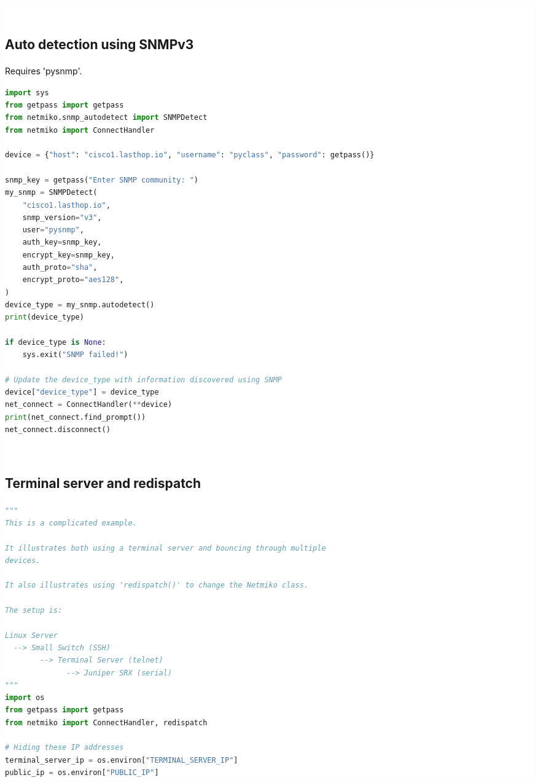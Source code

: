 <br />

## Auto detection using SNMPv3

Requires 'pysnmp'.

```py
import sys
from getpass import getpass
from netmiko.snmp_autodetect import SNMPDetect
from netmiko import ConnectHandler

device = {"host": "cisco1.lasthop.io", "username": "pyclass", "password": getpass()}

snmp_key = getpass("Enter SNMP community: ")
my_snmp = SNMPDetect(
    "cisco1.lasthop.io",
    snmp_version="v3",
    user="pysnmp",
    auth_key=snmp_key,
    encrypt_key=snmp_key,
    auth_proto="sha",
    encrypt_proto="aes128",
)
device_type = my_snmp.autodetect()
print(device_type)

if device_type is None:
    sys.exit("SNMP failed!")

# Update the device_type with information discovered using SNMP
device["device_type"] = device_type
net_connect = ConnectHandler(**device)
print(net_connect.find_prompt())
net_connect.disconnect()
```

<br />

## Terminal server and redispatch

```py
"""
This is a complicated example.

It illustrates both using a terminal server and bouncing through multiple
devices.

It also illustrates using 'redispatch()' to change the Netmiko class.

The setup is:

Linux Server 
  --> Small Switch (SSH)
        --> Terminal Server (telnet)
              --> Juniper SRX (serial)
"""
import os
from getpass import getpass
from netmiko import ConnectHandler, redispatch

# Hiding these IP addresses
terminal_server_ip = os.environ["TERMINAL_SERVER_IP"]
public_ip = os.environ["PUBLIC_IP"]

```